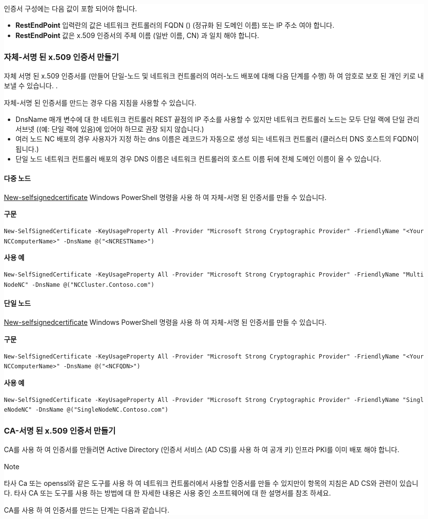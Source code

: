 인증서 구성에는 다음 값이 포함 되어야 합니다.

- **RestEndPoint** 입력란의 값은 네트워크 컨트롤러의 FQDN \(\) (정규화 된 도메인 이름) 또는 IP 주소 여야 합니다. 
- **RestEndPoint** 값은 x.509 인증서의 주체 이름 \(일반 이름, CN\) 과 일치 해야 합니다.

### <a name="creating-a-self-signed-x509-certificate"></a>자체\-서명 된 x.509 인증서 만들기

자체 서명 된 x.509 인증서를 \(만들어 단일\-노드 및 네트워크 컨트롤러의 여러\-노드 배포에 대해 다음 단계를 수행\) 하 여 암호로 보호 된 개인 키로 내보낼 수 있습니다. .

자체\-서명 된 인증서를 만드는 경우 다음 지침을 사용할 수 있습니다.

- DnsName 매개 변수에 대 한 네트워크 컨트롤러 REST 끝점의 IP 주소를 사용할 수 있지만 네트워크 컨트롤러 노드는 모두 단일 랙에 단일 관리 서브넷 \((예: 단일 랙에 있음)에 있어야 하므로 권장 되지 않습니다.\)
- 여러 노드 NC 배포의 경우 사용자가 지정 하는 dns 이름은 레코드가 자동으로 생성 되는 네트워크 컨트롤러 \(클러스터 DNS 호스트의 FQDN이 됩니다.\) 
- 단일 노드 네트워크 컨트롤러 배포의 경우 DNS 이름은 네트워크 컨트롤러의 호스트 이름 뒤에 전체 도메인 이름이 올 수 있습니다.

#### <a name="multiple-node"></a>다중 노드

[New-selfsignedcertificate](https://technet.microsoft.com/itpro/powershell/windows/pkiclient/new-selfsignedcertificate) Windows PowerShell 명령을 사용 하 여 자체\-서명 된 인증서를 만들 수 있습니다.

**구문**

    New-SelfSignedCertificate -KeyUsageProperty All -Provider "Microsoft Strong Cryptographic Provider" -FriendlyName "<YourNCComputerName>" -DnsName @("<NCRESTName>")

**사용 예**

    New-SelfSignedCertificate -KeyUsageProperty All -Provider "Microsoft Strong Cryptographic Provider" -FriendlyName "MultiNodeNC" -DnsName @("NCCluster.Contoso.com")

#### <a name="single-node"></a>단일 노드

[New-selfsignedcertificate](https://technet.microsoft.com/itpro/powershell/windows/pkiclient/new-selfsignedcertificate) Windows PowerShell 명령을 사용 하 여 자체\-서명 된 인증서를 만들 수 있습니다.

**구문**

    New-SelfSignedCertificate -KeyUsageProperty All -Provider "Microsoft Strong Cryptographic Provider" -FriendlyName "<YourNCComputerName>" -DnsName @("<NCFQDN>")

**사용 예**

    New-SelfSignedCertificate -KeyUsageProperty All -Provider "Microsoft Strong Cryptographic Provider" -FriendlyName "SingleNodeNC" -DnsName @("SingleNodeNC.Contoso.com")

### <a name="creating-a-ca-signed-x509-certificate"></a>CA\-서명 된 x.509 인증서 만들기

CA를 사용 하 여 인증서를 만들려면 Active Directory \(인증서 서비스 \(AD CS\)를 사용 하 여 공개 키\) 인프라 PKI를 이미 배포 해야 합니다. 

>[!NOTE]
>타사 Ca 또는 openssl와 같은 도구를 사용 하 여 네트워크 컨트롤러에서 사용할 인증서를 만들 수 있지만이 항목의 지침은 AD CS와 관련이 있습니다. 타사 CA 또는 도구를 사용 하는 방법에 대 한 자세한 내용은 사용 중인 소프트웨어에 대 한 설명서를 참조 하세요.

CA를 사용 하 여 인증서를 만드는 단계는 다음과 같습니다.
